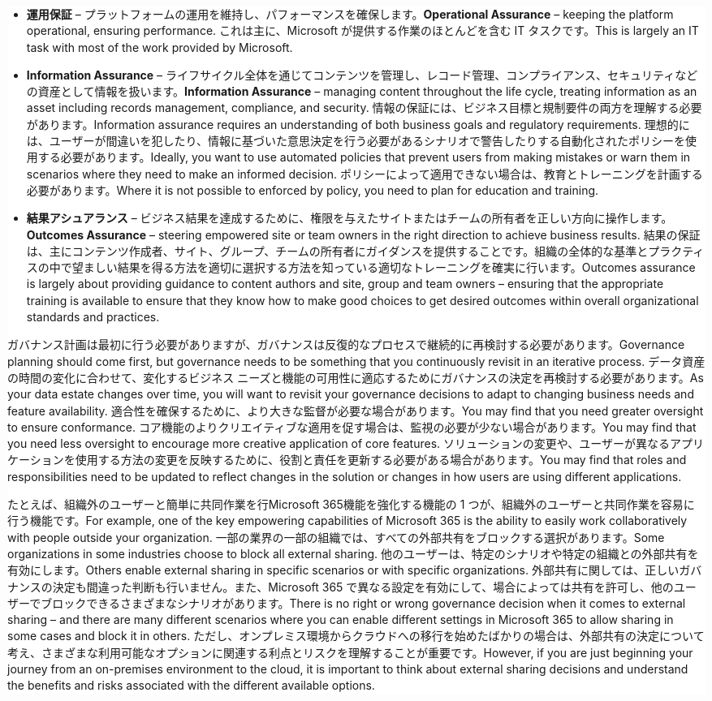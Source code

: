 - <span data-ttu-id="4d4e0-127">**運用保証** – プラットフォームの運用を維持し、パフォーマンスを確保します。</span><span class="sxs-lookup"><span data-stu-id="4d4e0-127">**Operational Assurance** – keeping the platform operational, ensuring performance.</span></span> <span data-ttu-id="4d4e0-128">これは主に、Microsoft が提供する作業のほとんどを含む IT タスクです。</span><span class="sxs-lookup"><span data-stu-id="4d4e0-128">This is largely an IT task with most of the work provided by Microsoft.</span></span>

- <span data-ttu-id="4d4e0-129">**Information Assurance** – ライフサイクル全体を通じてコンテンツを管理し、レコード管理、コンプライアンス、セキュリティなどの資産として情報を扱います。</span><span class="sxs-lookup"><span data-stu-id="4d4e0-129">**Information Assurance** – managing content throughout the life cycle, treating information as an asset including records management, compliance, and security.</span></span> <span data-ttu-id="4d4e0-130">情報の保証には、ビジネス目標と規制要件の両方を理解する必要があります。</span><span class="sxs-lookup"><span data-stu-id="4d4e0-130">Information assurance requires an understanding of both business goals and regulatory requirements.</span></span> <span data-ttu-id="4d4e0-131">理想的には、ユーザーが間違いを犯したり、情報に基づいた意思決定を行う必要があるシナリオで警告したりする自動化されたポリシーを使用する必要があります。</span><span class="sxs-lookup"><span data-stu-id="4d4e0-131">Ideally, you want to use automated policies that prevent users from making mistakes or warn them in scenarios where they need to make an informed decision.</span></span> <span data-ttu-id="4d4e0-132">ポリシーによって適用できない場合は、教育とトレーニングを計画する必要があります。</span><span class="sxs-lookup"><span data-stu-id="4d4e0-132">Where it is not possible to enforced by policy, you need to plan for education and training.</span></span>

- <span data-ttu-id="4d4e0-133">**結果アシュアランス** – ビジネス結果を達成するために、権限を与えたサイトまたはチームの所有者を正しい方向に操作します。</span><span class="sxs-lookup"><span data-stu-id="4d4e0-133">**Outcomes Assurance** – steering empowered site or team owners in the right direction to achieve business results.</span></span> <span data-ttu-id="4d4e0-134">結果の保証は、主にコンテンツ作成者、サイト、グループ、チームの所有者にガイダンスを提供することです。組織の全体的な基準とプラクティスの中で望ましい結果を得る方法を適切に選択する方法を知っている適切なトレーニングを確実に行います。</span><span class="sxs-lookup"><span data-stu-id="4d4e0-134">Outcomes assurance is largely about providing guidance to content authors and site, group and team owners – ensuring that the appropriate training is available to ensure that they know how to make good choices to get desired outcomes within overall organizational standards and practices.</span></span>

<span data-ttu-id="4d4e0-135">ガバナンス計画は最初に行う必要がありますが、ガバナンスは反復的なプロセスで継続的に再検討する必要があります。</span><span class="sxs-lookup"><span data-stu-id="4d4e0-135">Governance planning should come first, but governance needs to be something that you continuously revisit in an iterative process.</span></span> <span data-ttu-id="4d4e0-136">データ資産の時間の変化に合わせて、変化するビジネス ニーズと機能の可用性に適応するためにガバナンスの決定を再検討する必要があります。</span><span class="sxs-lookup"><span data-stu-id="4d4e0-136">As your data estate changes over time, you will want to revisit your governance decisions to adapt to changing business needs and feature availability.</span></span> <span data-ttu-id="4d4e0-137">適合性を確保するために、より大きな監督が必要な場合があります。</span><span class="sxs-lookup"><span data-stu-id="4d4e0-137">You may find that you need greater oversight to ensure conformance.</span></span> <span data-ttu-id="4d4e0-138">コア機能のよりクリエイティブな適用を促す場合は、監視の必要が少ない場合があります。</span><span class="sxs-lookup"><span data-stu-id="4d4e0-138">You may find that you need less oversight to encourage more creative application of core features.</span></span> <span data-ttu-id="4d4e0-139">ソリューションの変更や、ユーザーが異なるアプリケーションを使用する方法の変更を反映するために、役割と責任を更新する必要がある場合があります。</span><span class="sxs-lookup"><span data-stu-id="4d4e0-139">You may find that roles and responsibilities need to be updated to reflect changes in the solution or changes in how users are using different applications.</span></span>

<span data-ttu-id="4d4e0-140">たとえば、組織外のユーザーと簡単に共同作業を行Microsoft 365機能を強化する機能の 1 つが、組織外のユーザーと共同作業を容易に行う機能です。</span><span class="sxs-lookup"><span data-stu-id="4d4e0-140">For example, one of the key empowering capabilities of Microsoft 365 is the ability to easily work collaboratively with people outside your organization.</span></span> <span data-ttu-id="4d4e0-141">一部の業界の一部の組織では、すべての外部共有をブロックする選択があります。</span><span class="sxs-lookup"><span data-stu-id="4d4e0-141">Some organizations in some industries choose to block all external sharing.</span></span> <span data-ttu-id="4d4e0-142">他のユーザーは、特定のシナリオや特定の組織との外部共有を有効にします。</span><span class="sxs-lookup"><span data-stu-id="4d4e0-142">Others enable external sharing in specific scenarios or with specific organizations.</span></span> <span data-ttu-id="4d4e0-143">外部共有に関しては、正しいガバナンスの決定も間違った判断も行いません。また、Microsoft 365 で異なる設定を有効にして、場合によっては共有を許可し、他のユーザーでブロックできるさまざまなシナリオがあります。</span><span class="sxs-lookup"><span data-stu-id="4d4e0-143">There is no right or wrong governance decision when it comes to external sharing – and there are many different scenarios where you can enable different settings in Microsoft 365 to allow sharing in some cases and block it in others.</span></span> <span data-ttu-id="4d4e0-144">ただし、オンプレミス環境からクラウドへの移行を始めたばかりの場合は、外部共有の決定について考え、さまざまな利用可能なオプションに関連する利点とリスクを理解することが重要です。</span><span class="sxs-lookup"><span data-stu-id="4d4e0-144">However, if you are just beginning your journey from an on-premises environment to the cloud, it is important to think about external sharing decisions and understand the benefits and risks associated with the different available options.</span></span>
